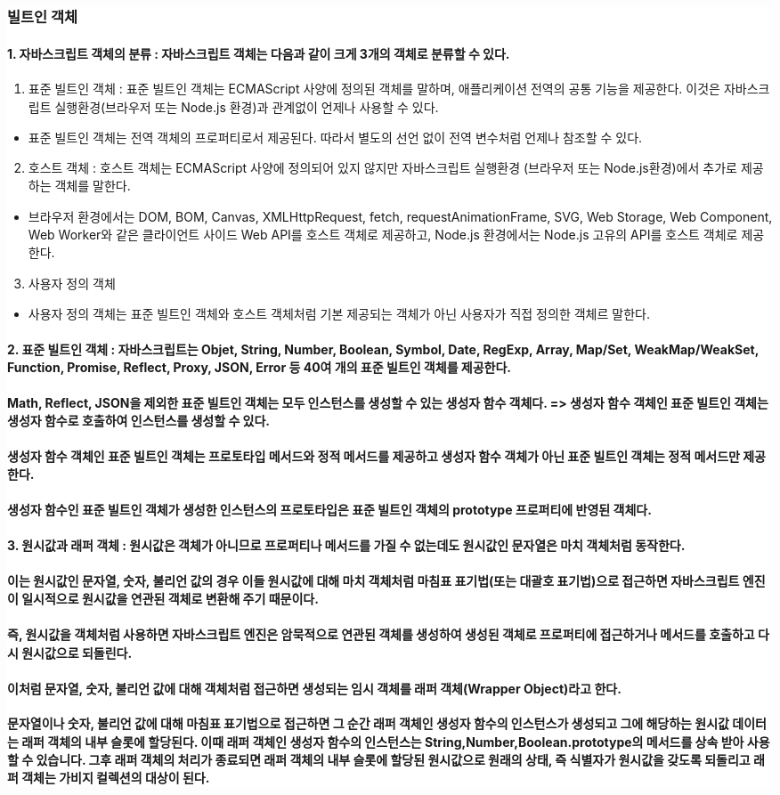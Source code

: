 ### 빌트인 객체 

#### 1. 자바스크립트 객체의 분류 : 자바스크립트 객체는 다음과 같이 크게 3개의 객체로 분류할 수 있다.

1. 표준 빌트인 객체 : 표준 빌트인 객체는 ECMAScript 사양에 정의된 객체를 말하며, 애플리케이션 전역의 공통 기능을 제공한다. 이것은 자바스크립트 실행환경(브라우저 또는 Node.js 환경)과 관계없이 언제나 사용할 수 있다.

  - 표준 빌트인 객체는 전역 객체의 프로퍼티로서 제공된다. 따라서 별도의 선언 없이 전역 변수처럼 언제나 참조할 수 있다.

2. 호스트 객체 : 호스트 객체는 ECMAScript 사양에 정의되어 있지 않지만 자바스크립트 실행환경 (브라우저 또는 Node.js환경)에서 추가로 제공하는 객체를 말한다.

  - 브라우저 환경에서는 DOM, BOM, Canvas, XMLHttpRequest, fetch, requestAnimationFrame, SVG, Web Storage, Web Component, Web Worker와 같은 클라이언트 사이드 Web API를 호스트 객체로 제공하고, Node.js 환경에서는 Node.js 고유의 API를 호스트 객체로 제공한다.
 
3. 사용자 정의 객체

  - 사용자 정의 객체는 표준 빌트인 객체와 호스트 객체처럼 기본 제공되는 객체가 아닌 사용자가 직접 정의한 객체르 말한다.

#### 2. 표준 빌트인 객체 : 자바스크립트는 Objet, String, Number, Boolean, Symbol, Date, RegExp, Array, Map/Set, WeakMap/WeakSet, Function, Promise, Reflect, Proxy, JSON, Error 등 40여 개의 표준 빌트인 객체를 제공한다.

#### Math, Reflect, JSON을 제외한 표준 빌트인 객체는 모두 인스턴스를 생성할 수 있는 생성자 함수 객체다. => 생성자 함수 객체인 표준 빌트인 객체는 생성자 함수로 호출하여 인스턴스를 생성할 수 있다.

#### 생성자 함수 객체인 표준 빌트인 객체는 프로토타입 메서드와 정적 메서드를 제공하고 생성자 함수 객체가 아닌 표준 빌트인 객체는 정적 메서드만 제공한다.

#### 생성자 함수인 표준 빌트인 객체가 생성한 인스턴스의 프로토타입은 표준 빌트인 객체의 prototype 프로퍼티에 반영된 객체다.

#### 3. 원시값과 래퍼 객체 : 원시값은 객체가 아니므로 프로퍼티나 메서드를 가질 수 없는데도 원시값인 문자열은 마치 객체처럼 동작한다.

#### 이는 원시값인 문자열, 숫자, 불리언 값의 경우 이들 원시값에 대해 마치 객체처럼 마침표 표기법(또는 대괄호 표기법)으로 접근하면 자바스크립트 엔진이 일시적으로 원시값을 연관된 객체로 변환해 주기 때문이다.

#### 즉, 원시값을 객체처럼 사용하면 자바스크립트 엔진은 암묵적으로 연관된 객체를 생성하여 생성된 객체로 프로퍼티에 접근하거나 메서드를 호출하고 다시 원시값으로 되돌린다.

#### 이처럼 문자열, 숫자, 불리언 값에 대해 객체처럼 접근하면 생성되는 임시 객체를 래퍼 객체(Wrapper Object)라고 한다.

#### 문자열이나 숫자, 불리언 값에 대해 마침표 표기법으로 접근하면 그 순간 래퍼 객체인 생성자 함수의 인스턴스가 생성되고 그에 해당하는 원시값 데이터는 래퍼 객체의 내부 슬롯에 할당된다. 이때 래퍼 객체인 생성자 함수의 인스턴스는 String,Number,Boolean.prototype의 메서드를 상속 받아 사용할 수 있습니다. 그후 래퍼 객체의 처리가 종료되면 래퍼 객체의 내부 슬롯에 할당된 원시값으로 원래의 상태, 즉 식별자가 원시값을 갖도록 되돌리고 래퍼 객체는 가비지 컬렉션의 대상이 된다.
